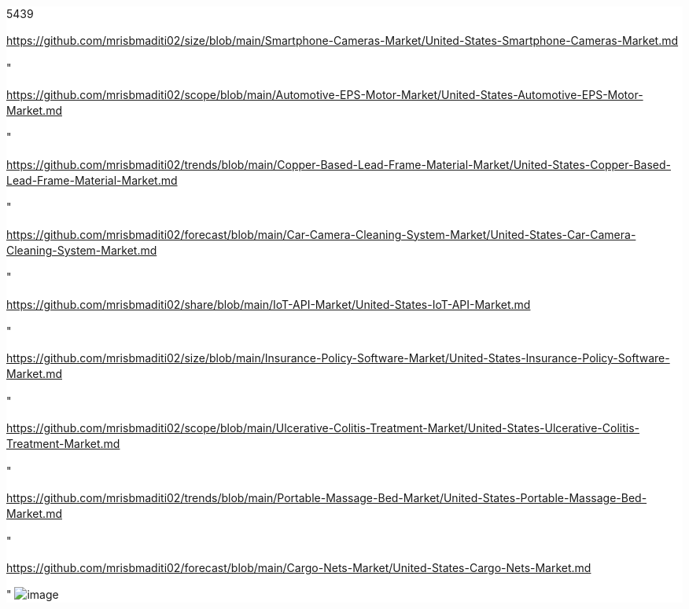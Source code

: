 5439</p><p><a href="https://github.com/mrisbmaditi02/size/blob/main/Smartphone-Cameras-Market/United-States-Smartphone-Cameras-Market.md">https://github.com/mrisbmaditi02/size/blob/main/Smartphone-Cameras-Market/United-States-Smartphone-Cameras-Market.md</a></p>"<p><a href="https://github.com/mrisbmaditi02/scope/blob/main/Automotive-EPS-Motor-Market/United-States-Automotive-EPS-Motor-Market.md">https://github.com/mrisbmaditi02/scope/blob/main/Automotive-EPS-Motor-Market/United-States-Automotive-EPS-Motor-Market.md</a></p>"<p><a href="https://github.com/mrisbmaditi02/trends/blob/main/Copper-Based-Lead-Frame-Material-Market/United-States-Copper-Based-Lead-Frame-Material-Market.md">https://github.com/mrisbmaditi02/trends/blob/main/Copper-Based-Lead-Frame-Material-Market/United-States-Copper-Based-Lead-Frame-Material-Market.md</a></p>"<p><a href="https://github.com/mrisbmaditi02/forecast/blob/main/Car-Camera-Cleaning-System-Market/United-States-Car-Camera-Cleaning-System-Market.md">https://github.com/mrisbmaditi02/forecast/blob/main/Car-Camera-Cleaning-System-Market/United-States-Car-Camera-Cleaning-System-Market.md</a></p>"<p><a href="https://github.com/mrisbmaditi02/share/blob/main/IoT-API-Market/United-States-IoT-API-Market.md">https://github.com/mrisbmaditi02/share/blob/main/IoT-API-Market/United-States-IoT-API-Market.md</a></p>"<p><a href="https://github.com/mrisbmaditi02/size/blob/main/Insurance-Policy-Software-Market/United-States-Insurance-Policy-Software-Market.md">https://github.com/mrisbmaditi02/size/blob/main/Insurance-Policy-Software-Market/United-States-Insurance-Policy-Software-Market.md</a></p>"<p><a href="https://github.com/mrisbmaditi02/scope/blob/main/Ulcerative-Colitis-Treatment-Market/United-States-Ulcerative-Colitis-Treatment-Market.md">https://github.com/mrisbmaditi02/scope/blob/main/Ulcerative-Colitis-Treatment-Market/United-States-Ulcerative-Colitis-Treatment-Market.md</a></p>"<p><a href="https://github.com/mrisbmaditi02/trends/blob/main/Portable-Massage-Bed-Market/United-States-Portable-Massage-Bed-Market.md">https://github.com/mrisbmaditi02/trends/blob/main/Portable-Massage-Bed-Market/United-States-Portable-Massage-Bed-Market.md</a></p>"<p><a href="https://github.com/mrisbmaditi02/forecast/blob/main/Cargo-Nets-Market/United-States-Cargo-Nets-Market.md">https://github.com/mrisbmaditi02/forecast/blob/main/Cargo-Nets-Market/United-States-Cargo-Nets-Market.md</a></p>"
![image](https://github.com/user-attachments/assets/d72f5adf-42f6-41cf-954a-5aa4fb46c41b)
